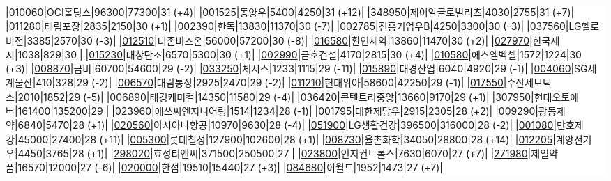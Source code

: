 |[010060](https://finance.daum.net/quotes/A010060)|OCI홀딩스|96300|77300|31 (+4)|
|[001525](https://finance.daum.net/quotes/A001525)|동양우|5400|4250|31 (+12)|
|[348950](https://finance.daum.net/quotes/A348950)|제이알글로벌리츠|4030|2755|31 (+7)|
|[011280](https://finance.daum.net/quotes/A011280)|태림포장|2835|2150|30 (+1)|
|[002390](https://finance.daum.net/quotes/A002390)|한독|13830|11370|30 (-7)|
|[002785](https://finance.daum.net/quotes/A002785)|진흥기업우B|4250|3300|30 (-3)|
|[037560](https://finance.daum.net/quotes/A037560)|LG헬로비전|3385|2570|30 (-3)|
|[012510](https://finance.daum.net/quotes/A012510)|더존비즈온|56000|57200|30 (-8)|
|[016580](https://finance.daum.net/quotes/A016580)|환인제약|13860|11470|30 (+2)|
|[027970](https://finance.daum.net/quotes/A027970)|한국제지|1038|829|30 |
|[015230](https://finance.daum.net/quotes/A015230)|대창단조|6570|5300|30 (+1)|
|[002990](https://finance.daum.net/quotes/A002990)|금호건설|4170|2815|30 (+4)|
|[010580](https://finance.daum.net/quotes/A010580)|에스엠벡셀|1572|1224|30 (+3)|
|[008870](https://finance.daum.net/quotes/A008870)|금비|60700|54600|29 (-2)|
|[033250](https://finance.daum.net/quotes/A033250)|체시스|1233|1115|29 (-11)|
|[015890](https://finance.daum.net/quotes/A015890)|태경산업|6040|4920|29 (-1)|
|[004060](https://finance.daum.net/quotes/A004060)|SG세계물산|410|328|29 (-2)|
|[006570](https://finance.daum.net/quotes/A006570)|대림통상|2925|2470|29 (-2)|
|[011210](https://finance.daum.net/quotes/A011210)|현대위아|58600|42250|29 (-1)|
|[017550](https://finance.daum.net/quotes/A017550)|수산세보틱스|2010|1852|29 (-5)|
|[006890](https://finance.daum.net/quotes/A006890)|태경케미컬|14350|11580|29 (-4)|
|[036420](https://finance.daum.net/quotes/A036420)|콘텐트리중앙|13660|9170|29 (+1)|
|[307950](https://finance.daum.net/quotes/A307950)|현대오토에버|161400|135200|29 |
|[023960](https://finance.daum.net/quotes/A023960)|에쓰씨엔지니어링|1514|1234|28 (-1)|
|[001795](https://finance.daum.net/quotes/A001795)|대한제당우|2915|2305|28 (+2)|
|[009290](https://finance.daum.net/quotes/A009290)|광동제약|6840|5470|28 (+1)|
|[020560](https://finance.daum.net/quotes/A020560)|아시아나항공|10970|9630|28 (-4)|
|[051900](https://finance.daum.net/quotes/A051900)|LG생활건강|396500|316000|28 (-2)|
|[001080](https://finance.daum.net/quotes/A001080)|만호제강|45000|27400|28 (+11)|
|[005300](https://finance.daum.net/quotes/A005300)|롯데칠성|127900|102600|28 (+1)|
|[008730](https://finance.daum.net/quotes/A008730)|율촌화학|34050|28800|28 (+14)|
|[012205](https://finance.daum.net/quotes/A012205)|계양전기우|4450|3765|28 (+1)|
|[298020](https://finance.daum.net/quotes/A298020)|효성티앤씨|371500|250500|27 |
|[023800](https://finance.daum.net/quotes/A023800)|인지컨트롤스|7630|6070|27 (+7)|
|[271980](https://finance.daum.net/quotes/A271980)|제일약품|16570|12000|27 (-6)|
|[020000](https://finance.daum.net/quotes/A020000)|한섬|19510|15440|27 (+3)|
|[084680](https://finance.daum.net/quotes/A084680)|이월드|1952|1473|27 (+7)|